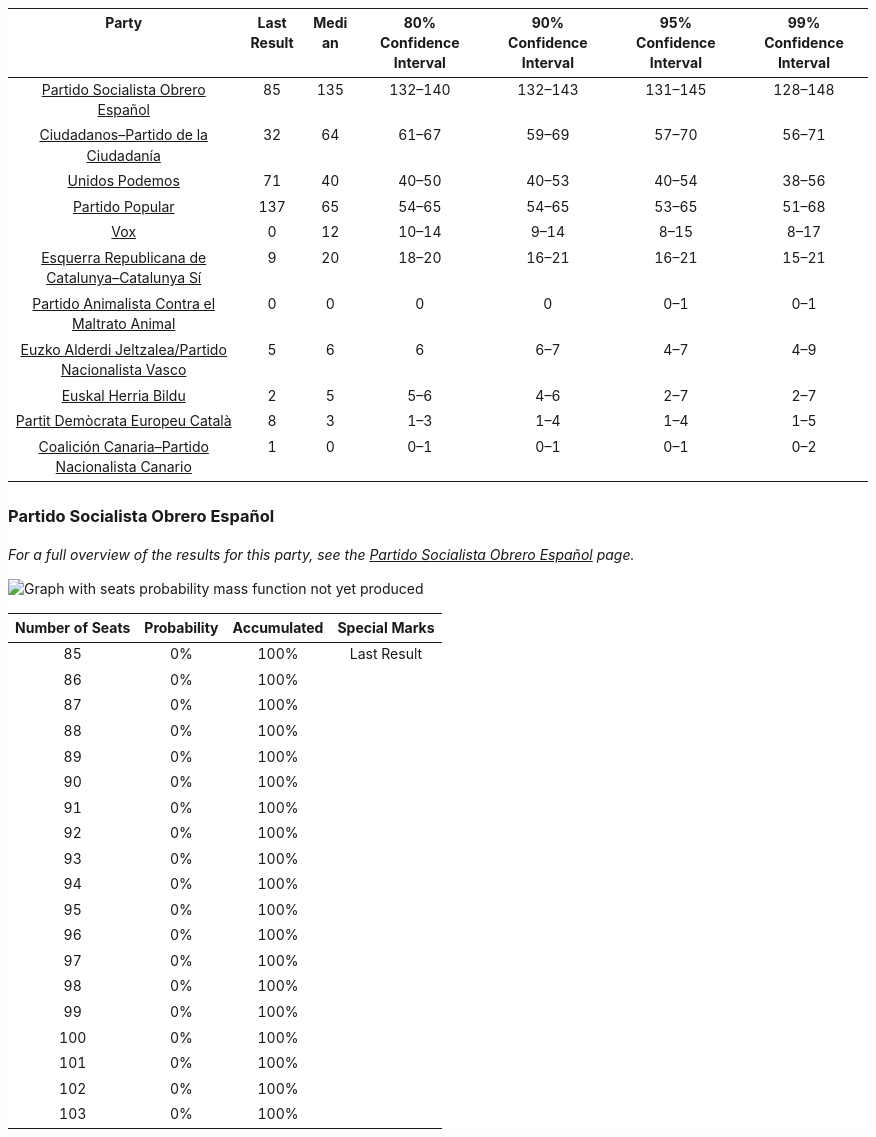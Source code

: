 | Party | Last Result | Median | 80% Confidence Interval | 90% Confidence Interval | 95% Confidence Interval | 99% Confidence Interval |
|:-----:|:-----------:|:------:|:-----------------------:|:-----------------------:|:-----------------------:|:-----------------------:|
| <a href="#partido-socialista-obrero-español">Partido Socialista Obrero Español</a> | 85 | 135 | 132–140 |132–143 |131–145 |128–148 |
| <a href="#ciudadanos–partido-de-la-ciudadanía">Ciudadanos–Partido de la Ciudadanía</a> | 32 | 64 | 61–67 |59–69 |57–70 |56–71 |
| <a href="#unidos-podemos">Unidos Podemos</a> | 71 | 40 | 40–50 |40–53 |40–54 |38–56 |
| <a href="#partido-popular">Partido Popular</a> | 137 | 65 | 54–65 |54–65 |53–65 |51–68 |
| <a href="#vox">Vox</a> | 0 | 12 | 10–14 |9–14 |8–15 |8–17 |
| <a href="#esquerra-republicana-de-catalunya–catalunya-sí">Esquerra Republicana de Catalunya–Catalunya Sí</a> | 9 | 20 | 18–20 |16–21 |16–21 |15–21 |
| <a href="#partido-animalista-contra-el-maltrato-animal">Partido Animalista Contra el Maltrato Animal</a> | 0 | 0 | 0 |0 |0–1 |0–1 |
| <a href="#euzko-alderdi-jeltzalea/partido-nacionalista-vasco">Euzko Alderdi Jeltzalea/Partido Nacionalista Vasco</a> | 5 | 6 | 6 |6–7 |4–7 |4–9 |
| <a href="#euskal-herria-bildu">Euskal Herria Bildu</a> | 2 | 5 | 5–6 |4–6 |2–7 |2–7 |
| <a href="#partit-demòcrata-europeu-català">Partit Demòcrata Europeu Català</a> | 8 | 3 | 1–3 |1–4 |1–4 |1–5 |
| <a href="#coalición-canaria–partido-nacionalista-canario">Coalición Canaria–Partido Nacionalista Canario</a> | 1 | 0 | 0–1 |0–1 |0–1 |0–2 |

### Partido Socialista Obrero Español

*For a full overview of the results for this party, see the [Partido Socialista Obrero Español](party-partidosocialistaobreroespañol.html) page.*

![Graph with seats probability mass function not yet produced](2019-01-13-CIS-seats-pmf-partidosocialistaobreroespañol.png "Seats Probability Mass Function")

| Number of Seats | Probability | Accumulated | Special Marks |
|:---------------:|:-----------:|:-----------:|:-------------:|
| 85 | 0% | 100% | Last Result |
| 86 | 0% | 100% |  |
| 87 | 0% | 100% |  |
| 88 | 0% | 100% |  |
| 89 | 0% | 100% |  |
| 90 | 0% | 100% |  |
| 91 | 0% | 100% |  |
| 92 | 0% | 100% |  |
| 93 | 0% | 100% |  |
| 94 | 0% | 100% |  |
| 95 | 0% | 100% |  |
| 96 | 0% | 100% |  |
| 97 | 0% | 100% |  |
| 98 | 0% | 100% |  |
| 99 | 0% | 100% |  |
| 100 | 0% | 100% |  |
| 101 | 0% | 100% |  |
| 102 | 0% | 100% |  |
| 103 | 0% | 100% |  |